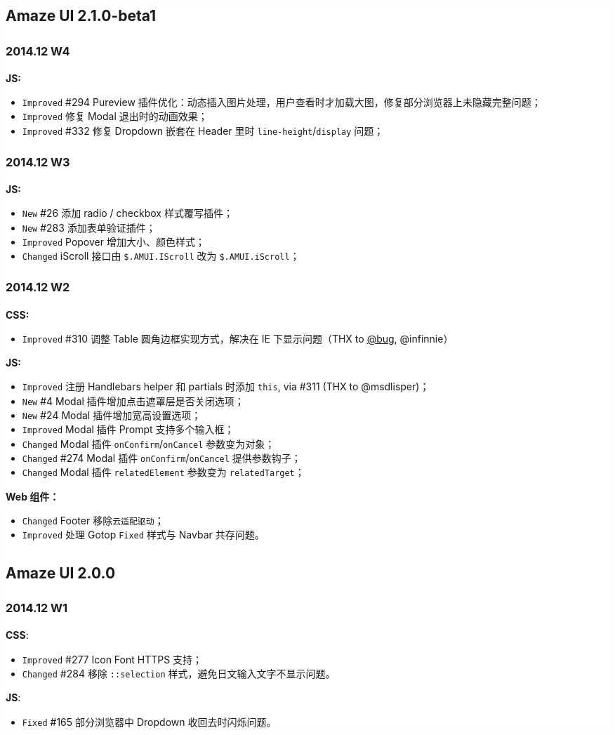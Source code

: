 ## Amaze UI 2.1.0-beta1

### 2014.12 W4

**JS:**

- `Improved` #294 Pureview 插件优化：动态插入图片处理，用户查看时才加载大图，修复部分浏览器上未隐藏完整问题；
- `Improved` 修复 Modal 退出时的动画效果；
- `Improved` #332 修复 Dropdown 嵌套在 Header 里时 `line-height`/`display` 问题；

### 2014.12 W3

**JS:**

- `New` #26 添加 radio / checkbox 样式覆写插件；
- `New` #283 添加表单验证插件；
- `Improved` Popover 增加大小、颜色样式；
- `Changed` iScroll 接口由 `$.AMUI.IScroll` 改为 `$.AMUI.iScroll`；


### 2014.12 W2

**CSS:**

- `Improved` #310 调整 Table 圆角边框实现方式，解决在 IE 下显示问题（THX to [@bug](http://t.qq.com/sky14way), @infinnie）

**JS:**

- `Improved` 注册 Handlebars helper 和 partials 时添加 `this`, via #311 (THX to @msdlisper)；
- `New` #4 Modal 插件增加点击遮罩层是否关闭选项；
- `New` #24 Modal 插件增加宽高设置选项；
- `Improved` Modal 插件 Prompt 支持多个输入框；
- `Changed` Modal 插件 `onConfirm`/`onCancel` 参数变为对象；
- `Changed` #274 Modal 插件 `onConfirm`/`onCancel` 提供参数钩子；
- `Changed` Modal 插件 `relatedElement` 参数变为 `relatedTarget`；

**Web 组件：**

- `Changed` Footer 移除`云适配驱动`；
- `Improved` 处理 Gotop `Fixed` 样式与 Navbar 共存问题。

## Amaze UI 2.0.0

### 2014.12 W1

**CSS**:

- `Improved` #277 Icon Font HTTPS 支持；
- `Changed` #284 移除 `::selection` 样式，避免日文输入文字不显示问题。

**JS**:

- `Fixed` #165 部分浏览器中 Dropdown 收回去时闪烁问题。

